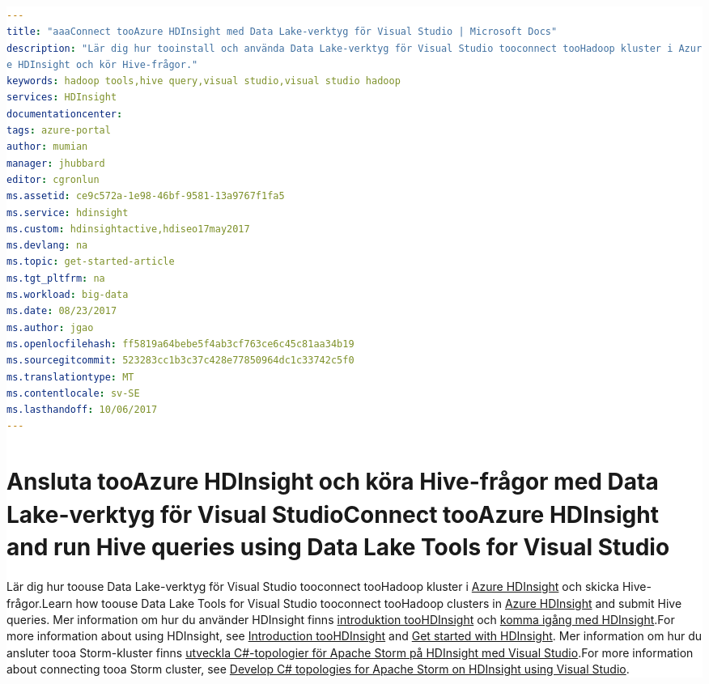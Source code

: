 ```yaml
---
title: "aaaConnect tooAzure HDInsight med Data Lake-verktyg för Visual Studio | Microsoft Docs"
description: "Lär dig hur tooinstall och använda Data Lake-verktyg för Visual Studio tooconnect tooHadoop kluster i Azure HDInsight och kör Hive-frågor."
keywords: hadoop tools,hive query,visual studio,visual studio hadoop
services: HDInsight
documentationcenter: 
tags: azure-portal
author: mumian
manager: jhubbard
editor: cgronlun
ms.assetid: ce9c572a-1e98-46bf-9581-13a9767f1fa5
ms.service: hdinsight
ms.custom: hdinsightactive,hdiseo17may2017
ms.devlang: na
ms.topic: get-started-article
ms.tgt_pltfrm: na
ms.workload: big-data
ms.date: 08/23/2017
ms.author: jgao
ms.openlocfilehash: ff5819a64bebe5f4ab3cf763ce6c45c81aa34b19
ms.sourcegitcommit: 523283cc1b3c37c428e77850964dc1c33742c5f0
ms.translationtype: MT
ms.contentlocale: sv-SE
ms.lasthandoff: 10/06/2017
---
```

# <a name="connect-tooazure-hdinsight-and-run-hive-queries-using-data-lake-tools-for-visual-studio"></a><span data-ttu-id="13833-104">Ansluta tooAzure HDInsight och köra Hive-frågor med Data Lake-verktyg för Visual Studio</span><span class="sxs-lookup"><span data-stu-id="13833-104">Connect tooAzure HDInsight and run Hive queries using Data Lake Tools for Visual Studio</span></span>

<span data-ttu-id="13833-105">Lär dig hur toouse Data Lake-verktyg för Visual Studio tooconnect tooHadoop kluster i [Azure HDInsight](hdinsight-hadoop-introduction.md) och skicka Hive-frågor.</span><span class="sxs-lookup"><span data-stu-id="13833-105">Learn how toouse Data Lake Tools for Visual Studio tooconnect tooHadoop clusters in [Azure HDInsight](hdinsight-hadoop-introduction.md) and submit Hive queries.</span></span> <span data-ttu-id="13833-106">Mer information om hur du använder HDInsight finns [introduktion tooHDInsight](hdinsight-hadoop-introduction.md) och [komma igång med HDInsight](hdinsight-hadoop-linux-tutorial-get-started.md).</span><span class="sxs-lookup"><span data-stu-id="13833-106">For more information about using HDInsight, see [Introduction tooHDInsight](hdinsight-hadoop-introduction.md) and [Get started with HDInsight](hdinsight-hadoop-linux-tutorial-get-started.md).</span></span> <span data-ttu-id="13833-107">Mer information om hur du ansluter tooa Storm-kluster finns [utveckla C#-topologier för Apache Storm på HDInsight med Visual Studio](hdinsight-storm-develop-csharp-visual-studio-topology.md).</span><span class="sxs-lookup"><span data-stu-id="13833-107">For more information about connecting tooa Storm cluster, see [Develop C# topologies for Apache Storm on HDInsight using Visual Studio](hdinsight-storm-develop-csharp-visual-studio-topology.md).</span></span>
